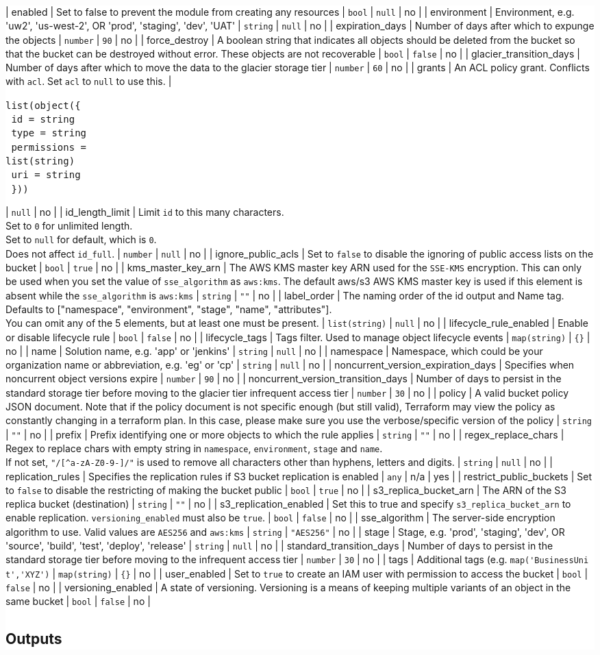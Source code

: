 | enabled | Set to false to prevent the module from creating any resources | `bool` | `null` | no |
| environment | Environment, e.g. 'uw2', 'us-west-2', OR 'prod', 'staging', 'dev', 'UAT' | `string` | `null` | no |
| expiration\_days | Number of days after which to expunge the objects | `number` | `90` | no |
| force\_destroy | A boolean string that indicates all objects should be deleted from the bucket so that the bucket can be destroyed without error. These objects are not recoverable | `bool` | `false` | no |
| glacier\_transition\_days | Number of days after which to move the data to the glacier storage tier | `number` | `60` | no |
| grants | An ACL policy grant. Conflicts with `acl`. Set `acl` to `null` to use this. | <pre>list(object({<br>    id          = string<br>    type        = string<br>    permissions = list(string)<br>    uri         = string<br>  }))</pre> | `null` | no |
| id\_length\_limit | Limit `id` to this many characters.<br>Set to `0` for unlimited length.<br>Set to `null` for default, which is `0`.<br>Does not affect `id_full`. | `number` | `null` | no |
| ignore\_public\_acls | Set to `false` to disable the ignoring of public access lists on the bucket | `bool` | `true` | no |
| kms\_master\_key\_arn | The AWS KMS master key ARN used for the `SSE-KMS` encryption. This can only be used when you set the value of `sse_algorithm` as `aws:kms`. The default aws/s3 AWS KMS master key is used if this element is absent while the `sse_algorithm` is `aws:kms` | `string` | `""` | no |
| label\_order | The naming order of the id output and Name tag.<br>Defaults to ["namespace", "environment", "stage", "name", "attributes"].<br>You can omit any of the 5 elements, but at least one must be present. | `list(string)` | `null` | no |
| lifecycle\_rule\_enabled | Enable or disable lifecycle rule | `bool` | `false` | no |
| lifecycle\_tags | Tags filter. Used to manage object lifecycle events | `map(string)` | `{}` | no |
| name | Solution name, e.g. 'app' or 'jenkins' | `string` | `null` | no |
| namespace | Namespace, which could be your organization name or abbreviation, e.g. 'eg' or 'cp' | `string` | `null` | no |
| noncurrent\_version\_expiration\_days | Specifies when noncurrent object versions expire | `number` | `90` | no |
| noncurrent\_version\_transition\_days | Number of days to persist in the standard storage tier before moving to the glacier tier infrequent access tier | `number` | `30` | no |
| policy | A valid bucket policy JSON document. Note that if the policy document is not specific enough (but still valid), Terraform may view the policy as constantly changing in a terraform plan. In this case, please make sure you use the verbose/specific version of the policy | `string` | `""` | no |
| prefix | Prefix identifying one or more objects to which the rule applies | `string` | `""` | no |
| regex\_replace\_chars | Regex to replace chars with empty string in `namespace`, `environment`, `stage` and `name`.<br>If not set, `"/[^a-zA-Z0-9-]/"` is used to remove all characters other than hyphens, letters and digits. | `string` | `null` | no |
| replication\_rules | Specifies the replication rules if S3 bucket replication is enabled | `any` | n/a | yes |
| restrict\_public\_buckets | Set to `false` to disable the restricting of making the bucket public | `bool` | `true` | no |
| s3\_replica\_bucket\_arn | The ARN of the S3 replica bucket (destination) | `string` | `""` | no |
| s3\_replication\_enabled | Set this to true and specify `s3_replica_bucket_arn` to enable replication. `versioning_enabled` must also be `true`. | `bool` | `false` | no |
| sse\_algorithm | The server-side encryption algorithm to use. Valid values are `AES256` and `aws:kms` | `string` | `"AES256"` | no |
| stage | Stage, e.g. 'prod', 'staging', 'dev', OR 'source', 'build', 'test', 'deploy', 'release' | `string` | `null` | no |
| standard\_transition\_days | Number of days to persist in the standard storage tier before moving to the infrequent access tier | `number` | `30` | no |
| tags | Additional tags (e.g. `map('BusinessUnit','XYZ')` | `map(string)` | `{}` | no |
| user\_enabled | Set to `true` to create an IAM user with permission to access the bucket | `bool` | `false` | no |
| versioning\_enabled | A state of versioning. Versioning is a means of keeping multiple variants of an object in the same bucket | `bool` | `false` | no |

## Outputs


  [osterman_homepage]: https://github.com/osterman
  [osterman_avatar]: https://img.cloudposse.com/150x150/https://github.com/osterman.png
  [aknysh_homepage]: https://github.com/aknysh
  [aknysh_avatar]: https://img.cloudposse.com/150x150/https://github.com/aknysh.png
  [maximmi_homepage]: https://github.com/maximmi
  [maximmi_avatar]: https://img.cloudposse.com/150x150/https://github.com/maximmi.png
  [joshmyers_homepage]: https://github.com/joshmyers
  [joshmyers_avatar]: https://img.cloudposse.com/150x150/https://github.com/joshmyers.png
  [logo]: https://cloudposse.com/logo-300x69.svg
  [docs]: https://cpco.io/docs?utm_source=github&utm_medium=readme&utm_campaign=cloudposse/terraform-aws-s3-bucket&utm_content=docs
  [website]: https://cpco.io/homepage?utm_source=github&utm_medium=readme&utm_campaign=cloudposse/terraform-aws-s3-bucket&utm_content=website
  [github]: https://cpco.io/github?utm_source=github&utm_medium=readme&utm_campaign=cloudposse/terraform-aws-s3-bucket&utm_content=github
  [jobs]: https://cpco.io/jobs?utm_source=github&utm_medium=readme&utm_campaign=cloudposse/terraform-aws-s3-bucket&utm_content=jobs
  [hire]: https://cpco.io/hire?utm_source=github&utm_medium=readme&utm_campaign=cloudposse/terraform-aws-s3-bucket&utm_content=hire
  [slack]: https://cpco.io/slack?utm_source=github&utm_medium=readme&utm_campaign=cloudposse/terraform-aws-s3-bucket&utm_content=slack
  [linkedin]: https://cpco.io/linkedin?utm_source=github&utm_medium=readme&utm_campaign=cloudposse/terraform-aws-s3-bucket&utm_content=linkedin
  [twitter]: https://cpco.io/twitter?utm_source=github&utm_medium=readme&utm_campaign=cloudposse/terraform-aws-s3-bucket&utm_content=twitter
  [testimonial]: https://cpco.io/leave-testimonial?utm_source=github&utm_medium=readme&utm_campaign=cloudposse/terraform-aws-s3-bucket&utm_content=testimonial
  [office_hours]: https://cloudposse.com/office-hours?utm_source=github&utm_medium=readme&utm_campaign=cloudposse/terraform-aws-s3-bucket&utm_content=office_hours
  [newsletter]: https://cpco.io/newsletter?utm_source=github&utm_medium=readme&utm_campaign=cloudposse/terraform-aws-s3-bucket&utm_content=newsletter
  [discourse]: https://ask.sweetops.com/?utm_source=github&utm_medium=readme&utm_campaign=cloudposse/terraform-aws-s3-bucket&utm_content=discourse
  [email]: https://cpco.io/email?utm_source=github&utm_medium=readme&utm_campaign=cloudposse/terraform-aws-s3-bucket&utm_content=email
  [commercial_support]: https://cpco.io/commercial-support?utm_source=github&utm_medium=readme&utm_campaign=cloudposse/terraform-aws-s3-bucket&utm_content=commercial_support
  [we_love_open_source]: https://cpco.io/we-love-open-source?utm_source=github&utm_medium=readme&utm_campaign=cloudposse/terraform-aws-s3-bucket&utm_content=we_love_open_source
  [terraform_modules]: https://cpco.io/terraform-modules?utm_source=github&utm_medium=readme&utm_campaign=cloudposse/terraform-aws-s3-bucket&utm_content=terraform_modules
  [readme_header_img]: https://cloudposse.com/readme/header/img
  [readme_header_link]: https://cloudposse.com/readme/header/link?utm_source=github&utm_medium=readme&utm_campaign=cloudposse/terraform-aws-s3-bucket&utm_content=readme_header_link
  [readme_footer_img]: https://cloudposse.com/readme/footer/img
  [readme_footer_link]: https://cloudposse.com/readme/footer/link?utm_source=github&utm_medium=readme&utm_campaign=cloudposse/terraform-aws-s3-bucket&utm_content=readme_footer_link
  [readme_commercial_support_img]: https://cloudposse.com/readme/commercial-support/img
  [readme_commercial_support_link]: https://cloudposse.com/readme/commercial-support/link?utm_source=github&utm_medium=readme&utm_campaign=cloudposse/terraform-aws-s3-bucket&utm_content=readme_commercial_support_link
  [share_twitter]: https://twitter.com/intent/tweet/?text=terraform-aws-s3-bucket&url=https://github.com/cloudposse/terraform-aws-s3-bucket
  [share_linkedin]: https://www.linkedin.com/shareArticle?mini=true&title=terraform-aws-s3-bucket&url=https://github.com/cloudposse/terraform-aws-s3-bucket
  [share_reddit]: https://reddit.com/submit/?url=https://github.com/cloudposse/terraform-aws-s3-bucket
  [share_facebook]: https://facebook.com/sharer/sharer.php?u=https://github.com/cloudposse/terraform-aws-s3-bucket
  [share_googleplus]: https://plus.google.com/share?url=https://github.com/cloudposse/terraform-aws-s3-bucket
  [share_email]: mailto:?subject=terraform-aws-s3-bucket&body=https://github.com/cloudposse/terraform-aws-s3-bucket
  [beacon]: https://ga-beacon.cloudposse.com/UA-76589703-4/cloudposse/terraform-aws-s3-bucket?pixel&cs=github&cm=readme&an=terraform-aws-s3-bucket